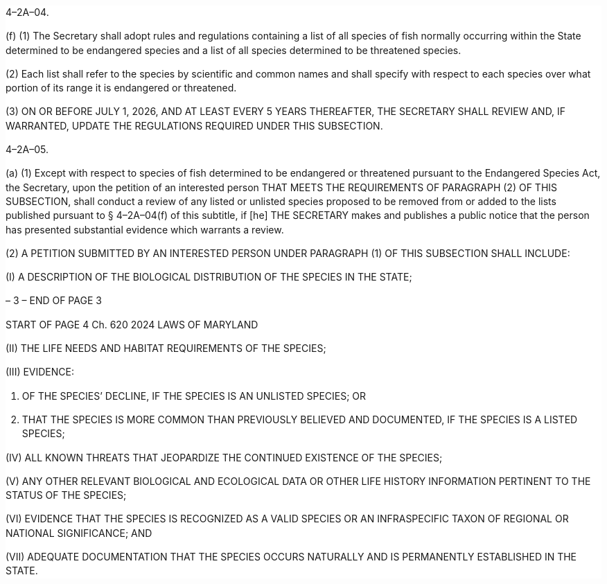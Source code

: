 4–2A–04.

(f) (1) The Secretary shall adopt rules and regulations containing a list of all
species of fish normally occurring within the State determined to be endangered species
and a list of all species determined to be threatened species.

(2) Each list shall refer to the species by scientific and common names and
shall specify with respect to each species over what portion of its range it is endangered or
threatened.

(3) ON OR BEFORE JULY 1, 2026, AND AT LEAST EVERY 5 YEARS
THEREAFTER, THE SECRETARY SHALL REVIEW AND, IF WARRANTED, UPDATE THE
REGULATIONS REQUIRED UNDER THIS SUBSECTION.

4–2A–05.

(a) (1) Except with respect to species of fish determined to be endangered or
threatened pursuant to the Endangered Species Act, the Secretary, upon the petition of an
interested person THAT MEETS THE REQUIREMENTS OF PARAGRAPH (2) OF THIS
SUBSECTION, shall conduct a review of any listed or unlisted species proposed to be
removed from or added to the lists published pursuant to § 4–2A–04(f) of this subtitle, if
[he] THE SECRETARY makes and publishes a public notice that the person has presented
substantial evidence which warrants a review.

(2) A PETITION SUBMITTED BY AN INTERESTED PERSON UNDER
PARAGRAPH (1) OF THIS SUBSECTION SHALL INCLUDE:

(I) A DESCRIPTION OF THE BIOLOGICAL DISTRIBUTION OF THE
SPECIES IN THE STATE;

– 3 –
END OF PAGE 3

START OF PAGE 4
Ch. 620 2024 LAWS OF MARYLAND

(II) THE LIFE NEEDS AND HABITAT REQUIREMENTS OF THE
SPECIES;

(III) EVIDENCE:

1. OF THE SPECIES’ DECLINE, IF THE SPECIES IS AN
UNLISTED SPECIES; OR

2. THAT THE SPECIES IS MORE COMMON THAN
PREVIOUSLY BELIEVED AND DOCUMENTED, IF THE SPECIES IS A LISTED SPECIES;

(IV) ALL KNOWN THREATS THAT JEOPARDIZE THE CONTINUED
EXISTENCE OF THE SPECIES;

(V) ANY OTHER RELEVANT BIOLOGICAL AND ECOLOGICAL
DATA OR OTHER LIFE HISTORY INFORMATION PERTINENT TO THE STATUS OF THE
SPECIES;

(VI) EVIDENCE THAT THE SPECIES IS RECOGNIZED AS A VALID
SPECIES OR AN INFRASPECIFIC TAXON OF REGIONAL OR NATIONAL SIGNIFICANCE;
AND

(VII) ADEQUATE DOCUMENTATION THAT THE SPECIES OCCURS
NATURALLY AND IS PERMANENTLY ESTABLISHED IN THE STATE.
